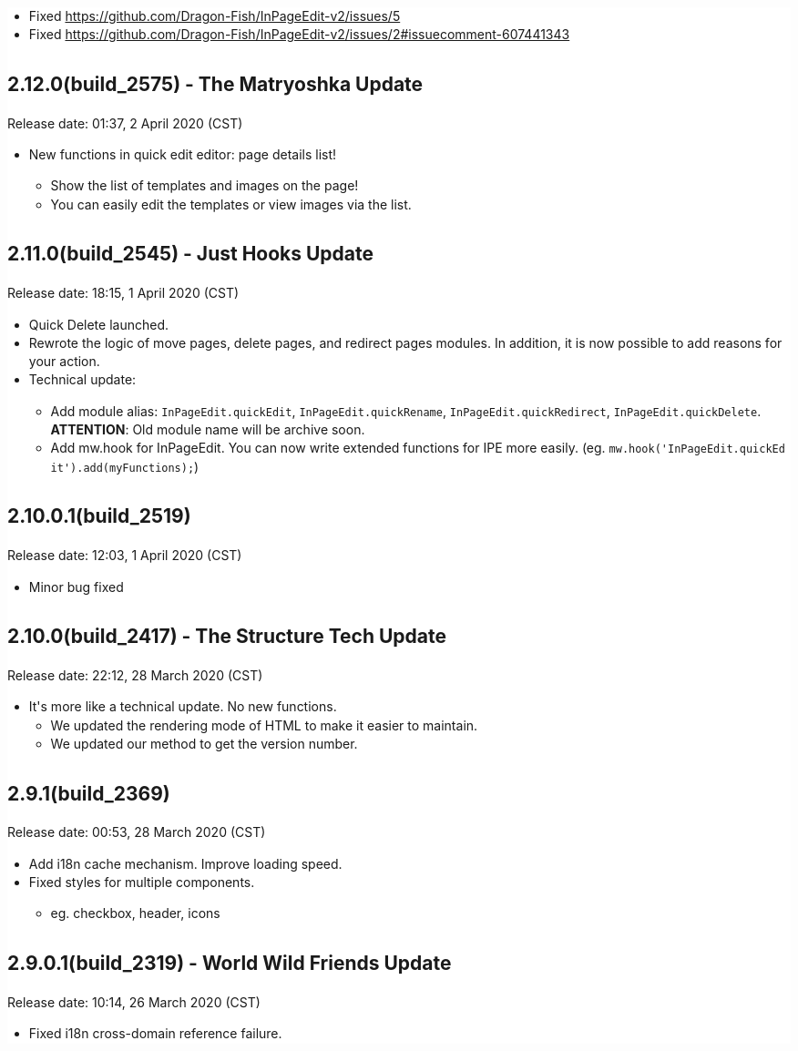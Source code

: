 - <status status="fixed"/> Fixed https://github.com/Dragon-Fish/InPageEdit-v2/issues/5
- <status status="fixed"/> Fixed https://github.com/Dragon-Fish/InPageEdit-v2/issues/2#issuecomment-607441343

## 2.12.0(build_2575) - The Matryoshka Update

Release date: 01:37, 2 April 2020 (CST)

- <status status="new"/> New functions in quick edit editor: page details list!
  - Show the list of templates and images on the page!
  - You can easily edit the templates or view images via the list.

## 2.11.0(build_2545) - Just Hooks Update

Release date: 18:15, 1 April 2020 (CST)

- <status status="new"/> Quick Delete launched.
- <status status="fixed"/> Rewrote the logic of move pages, delete pages, and redirect pages modules. In addition, it is now possible to add reasons for your action.
- <status status="new"/> Technical update:
  - Add module alias: `InPageEdit.quickEdit`, `InPageEdit.quickRename`, `InPageEdit.quickRedirect`, `InPageEdit.quickDelete`. **ATTENTION**: Old module name will be archive soon.
  - Add mw.hook for InPageEdit. You can now write extended functions for IPE more easily. (eg. `mw.hook('InPageEdit.quickEdit').add(myFunctions);`)

## 2.10.0.1(build_2519)

Release date: 12:03, 1 April 2020 (CST)

- <status status="fixed"/> Minor bug fixed

## 2.10.0(build_2417) - The Structure Tech Update

Release date: 22:12, 28 March 2020 (CST)

- It's more like a technical update. No new functions.
  - We updated the rendering mode of HTML to make it easier to maintain.
  - We updated our method to get the version number.

## 2.9.1(build_2369)

Release date: 00:53, 28 March 2020 (CST)

- <status status="fixed"/> Add i18n cache mechanism. Improve loading speed.
- <status status="fixed"/> Fixed styles for multiple components.
  - eg. checkbox, header, icons

## 2.9.0.1(build_2319) - World Wild Friends Update

Release date: 10:14, 26 March 2020 (CST)

- <status status="fixed"/> Fixed i18n cross-domain reference failure.
